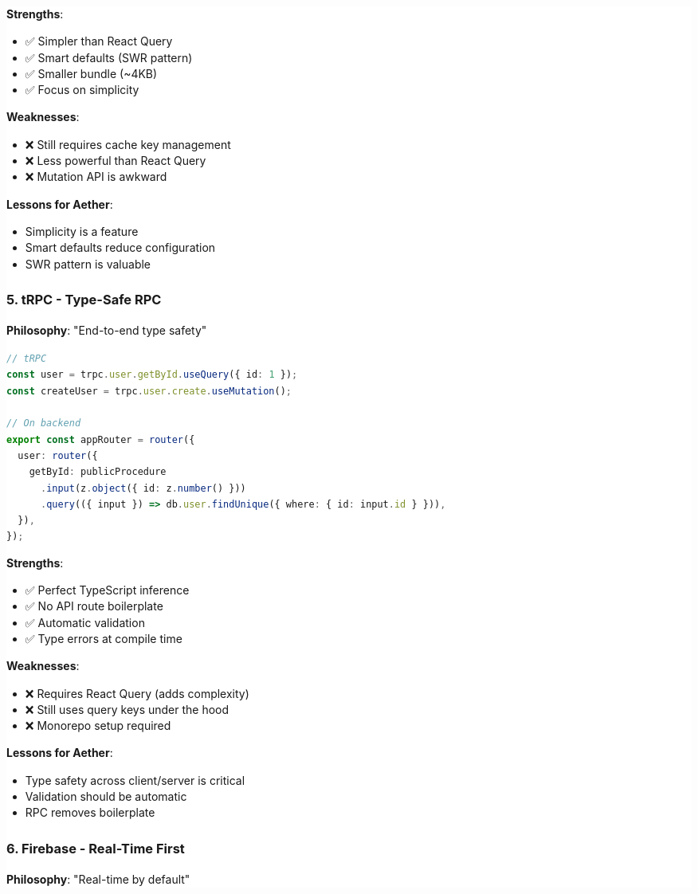 **Strengths**:
- ✅ Simpler than React Query
- ✅ Smart defaults (SWR pattern)
- ✅ Smaller bundle (~4KB)
- ✅ Focus on simplicity

**Weaknesses**:
- ❌ Still requires cache key management
- ❌ Less powerful than React Query
- ❌ Mutation API is awkward

**Lessons for Aether**:
- Simplicity is a feature
- Smart defaults reduce configuration
- SWR pattern is valuable

### 5. tRPC - Type-Safe RPC

**Philosophy**: "End-to-end type safety"

```typescript
// tRPC
const user = trpc.user.getById.useQuery({ id: 1 });
const createUser = trpc.user.create.useMutation();

// On backend
export const appRouter = router({
  user: router({
    getById: publicProcedure
      .input(z.object({ id: z.number() }))
      .query(({ input }) => db.user.findUnique({ where: { id: input.id } })),
  }),
});
```

**Strengths**:
- ✅ Perfect TypeScript inference
- ✅ No API route boilerplate
- ✅ Automatic validation
- ✅ Type errors at compile time

**Weaknesses**:
- ❌ Requires React Query (adds complexity)
- ❌ Still uses query keys under the hood
- ❌ Monorepo setup required

**Lessons for Aether**:
- Type safety across client/server is critical
- Validation should be automatic
- RPC removes boilerplate

### 6. Firebase - Real-Time First

**Philosophy**: "Real-time by default"
